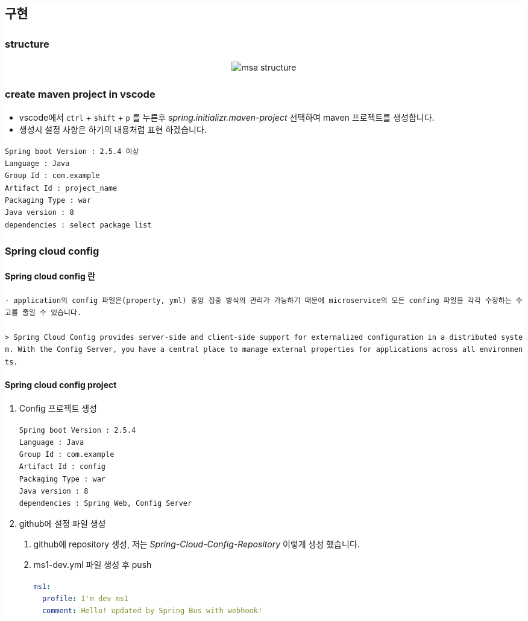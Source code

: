 ## 구현

### structure

<p align="center">
    <img src="https://img1.daumcdn.net/thumb/R1280x0/?scode=mtistory2&fname=https%3A%2F%2Fblog.kakaocdn.net%2Fdn%2FbKpx8I%2FbtqWX4MCkUa%2FbtFtRRQkPEUuILUp9Jrzj1%2Fimg.png" width="600" title="msa structure"/>
</p>

### create maven project in vscode

- vscode에서 `ctrl` + `shift` + `p` 를 누른후 _spring.initializr.maven-project_ 선택하여 maven 프로젝트를 생성합니다.
- 생성시 설정 사항은 하기의 내용처럼 표현 하겠습니다.

```txt
Spring boot Version : 2.5.4 이상
Language : Java
Group Id : com.example
Artifact Id : project_name
Packaging Type : war
Java version : 8
dependencies : select package list
```

### Spring cloud config

#### Spring cloud config 란

    - application의 config 파일은(property, yml) 중앙 집중 방식의 관리가 가능하기 때문에 microservice의 모든 confing 파일을 각각 수정하는 수고를 줄일 수 있습니다.

    > Spring Cloud Config provides server-side and client-side support for externalized configuration in a distributed system. With the Config Server, you have a central place to manage external properties for applications across all environments.

#### Spring cloud config project

1. Config 프로젝트 생성

   ```txt
   Spring boot Version : 2.5.4
   Language : Java
   Group Id : com.example
   Artifact Id : config
   Packaging Type : war
   Java version : 8
   dependencies : Spring Web, Config Server
   ```

1. github에 설정 파일 생성

   1. github에 repository 생성, 저는 _Spring-Cloud-Config-Repository_ 이렇게 생성 했습니다.
   1. ms1-dev.yml 파일 생성 후 push

      ```yml
      ms1:
        profile: I'm dev ms1
        comment: Hello! updated by Spring Bus with webhook!
      ```
